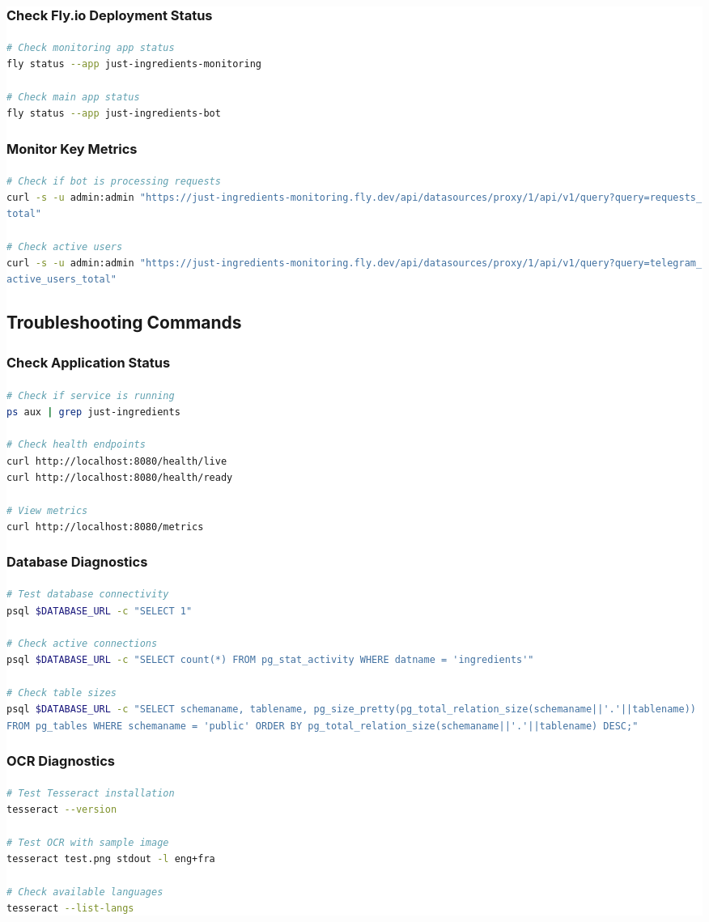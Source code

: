 ### Check Fly.io Deployment Status
```bash
# Check monitoring app status
fly status --app just-ingredients-monitoring

# Check main app status
fly status --app just-ingredients-bot
```

### Monitor Key Metrics
```bash
# Check if bot is processing requests
curl -s -u admin:admin "https://just-ingredients-monitoring.fly.dev/api/datasources/proxy/1/api/v1/query?query=requests_total"

# Check active users
curl -s -u admin:admin "https://just-ingredients-monitoring.fly.dev/api/datasources/proxy/1/api/v1/query?query=telegram_active_users_total"
```

## Troubleshooting Commands

### Check Application Status
```bash
# Check if service is running
ps aux | grep just-ingredients

# Check health endpoints
curl http://localhost:8080/health/live
curl http://localhost:8080/health/ready

# View metrics
curl http://localhost:8080/metrics
```

### Database Diagnostics
```bash
# Test database connectivity
psql $DATABASE_URL -c "SELECT 1"

# Check active connections
psql $DATABASE_URL -c "SELECT count(*) FROM pg_stat_activity WHERE datname = 'ingredients'"

# Check table sizes
psql $DATABASE_URL -c "SELECT schemaname, tablename, pg_size_pretty(pg_total_relation_size(schemaname||'.'||tablename)) FROM pg_tables WHERE schemaname = 'public' ORDER BY pg_total_relation_size(schemaname||'.'||tablename) DESC;"
```

### OCR Diagnostics
```bash
# Test Tesseract installation
tesseract --version

# Test OCR with sample image
tesseract test.png stdout -l eng+fra

# Check available languages
tesseract --list-langs
```
